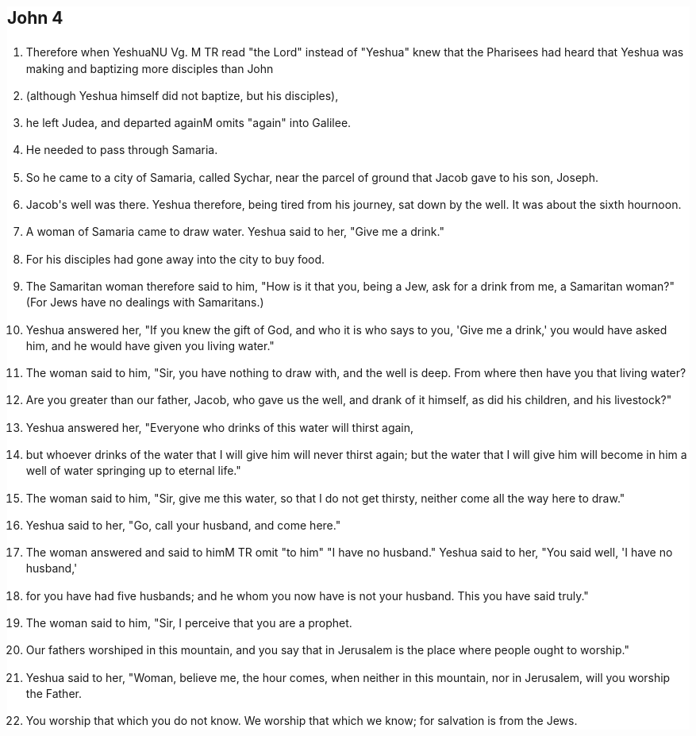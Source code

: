 ## John 4

1. Therefore when YeshuaNU Vg. M TR read "the Lord" instead of "Yeshua" knew that the Pharisees had heard that Yeshua was making and baptizing more disciples than John

2. (although Yeshua himself did not baptize, but his disciples),

3. he left Judea, and departed againM omits "again" into Galilee.

4. He needed to pass through Samaria.

5. So he came to a city of Samaria, called Sychar, near the parcel of ground that Jacob gave to his son, Joseph.

6. Jacob's well was there. Yeshua therefore, being tired from his journey, sat down by the well. It was about the sixth hournoon.

7. A woman of Samaria came to draw water. Yeshua said to her, "Give me a drink."

8. For his disciples had gone away into the city to buy food. 

9. The Samaritan woman therefore said to him, "How is it that you, being a Jew, ask for a drink from me, a Samaritan woman?" (For Jews have no dealings with Samaritans.) 

10. Yeshua answered her, "If you knew the gift of God, and who it is who says to you, 'Give me a drink,' you would have asked him, and he would have given you living water." 

11. The woman said to him, "Sir, you have nothing to draw with, and the well is deep. From where then have you that living water?

12. Are you greater than our father, Jacob, who gave us the well, and drank of it himself, as did his children, and his livestock?" 

13. Yeshua answered her, "Everyone who drinks of this water will thirst again,

14. but whoever drinks of the water that I will give him will never thirst again; but the water that I will give him will become in him a well of water springing up to eternal life." 

15. The woman said to him, "Sir, give me this water, so that I do not get thirsty, neither come all the way here to draw." 

16. Yeshua said to her, "Go, call your husband, and come here." 

17. The woman answered and said to himM TR omit "to him" "I have no husband." Yeshua said to her, "You said well, 'I have no husband,'

18. for you have had five husbands; and he whom you now have is not your husband. This you have said truly." 

19. The woman said to him, "Sir, I perceive that you are a prophet.

20. Our fathers worshiped in this mountain, and you say that in Jerusalem is the place where people ought to worship." 

21. Yeshua said to her, "Woman, believe me, the hour comes, when neither in this mountain, nor in Jerusalem, will you worship the Father.

22. You worship that which you do not know. We worship that which we know; for salvation is from the Jews.
